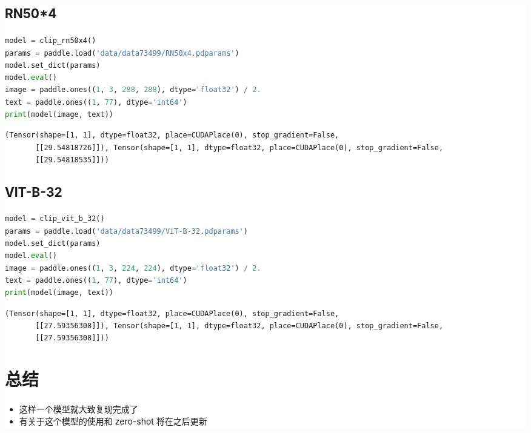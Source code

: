 
## **RN50*4**


```python
model = clip_rn50x4()
params = paddle.load('data/data73499/RN50x4.pdparams')
model.set_dict(params)
model.eval()
image = paddle.ones((1, 3, 288, 288), dtype='float32') / 2.
text = paddle.ones((1, 77), dtype='int64')
print(model(image, text))
```

    (Tensor(shape=[1, 1], dtype=float32, place=CUDAPlace(0), stop_gradient=False,
           [[29.54818726]]), Tensor(shape=[1, 1], dtype=float32, place=CUDAPlace(0), stop_gradient=False,
           [[29.54818535]]))



```python

```

## **VIT-B-32**


```python
model = clip_vit_b_32()
params = paddle.load('data/data73499/ViT-B-32.pdparams')
model.set_dict(params)
model.eval()
image = paddle.ones((1, 3, 224, 224), dtype='float32') / 2.
text = paddle.ones((1, 77), dtype='int64')
print(model(image, text))
```

    (Tensor(shape=[1, 1], dtype=float32, place=CUDAPlace(0), stop_gradient=False,
           [[27.59356308]]), Tensor(shape=[1, 1], dtype=float32, place=CUDAPlace(0), stop_gradient=False,
           [[27.59356308]]))


# **总结**
* 这样一个模型就大致复现完成了
* 有关于这个模型的使用和 zero-shot 将在之后更新
